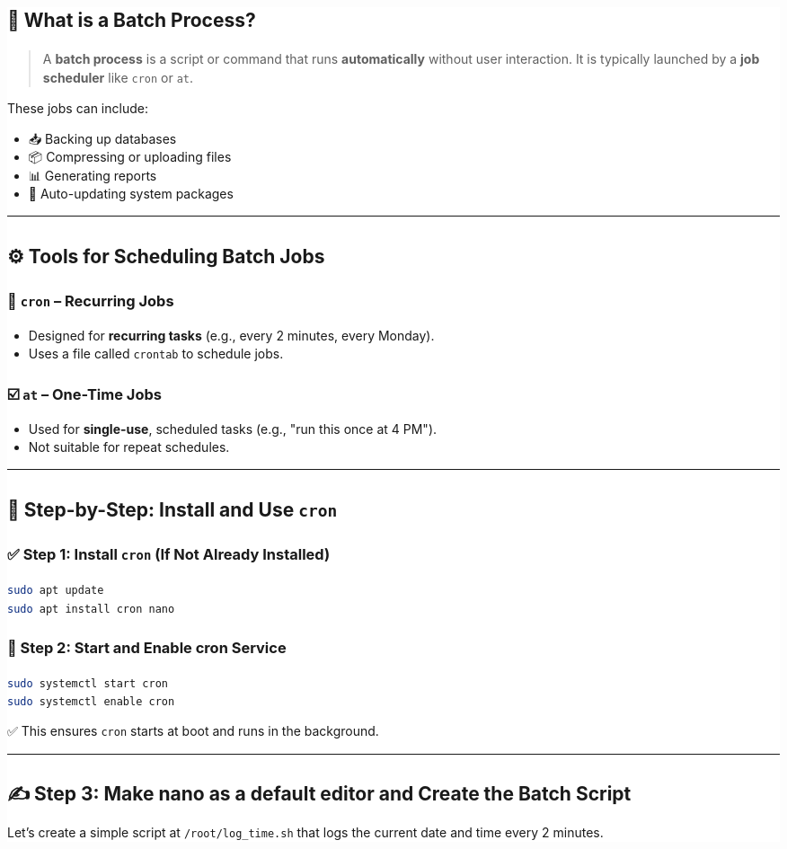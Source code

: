 ## 📌 What is a Batch Process?

> A **batch process** is a script or command that runs **automatically** without user interaction. It is typically launched by a **job scheduler** like `cron` or `at`.

These jobs can include:

* 📥 Backing up databases
* 📦 Compressing or uploading files
* 📊 Generating reports
* 🔄 Auto-updating system packages

---

## ⚙️ Tools for Scheduling Batch Jobs

### 🔁 `cron` – Recurring Jobs

* Designed for **recurring tasks** (e.g., every 2 minutes, every Monday).
* Uses a file called `crontab` to schedule jobs.

### ☑️ `at` – One-Time Jobs

* Used for **single-use**, scheduled tasks (e.g., "run this once at 4 PM").
* Not suitable for repeat schedules.

---

## 🔧 Step-by-Step: Install and Use `cron`

### ✅ Step 1: Install `cron` (If Not Already Installed)

```bash
sudo apt update
sudo apt install cron nano
```

### 🔁 Step 2: Start and Enable cron Service

```bash
sudo systemctl start cron
sudo systemctl enable cron
```

✅ This ensures `cron` starts at boot and runs in the background.

---

## ✍️ Step 3: Make nano as a default editor and Create the Batch Script

Let’s create a simple script at `/root/log_time.sh` that logs the current date and time every 2 minutes.
